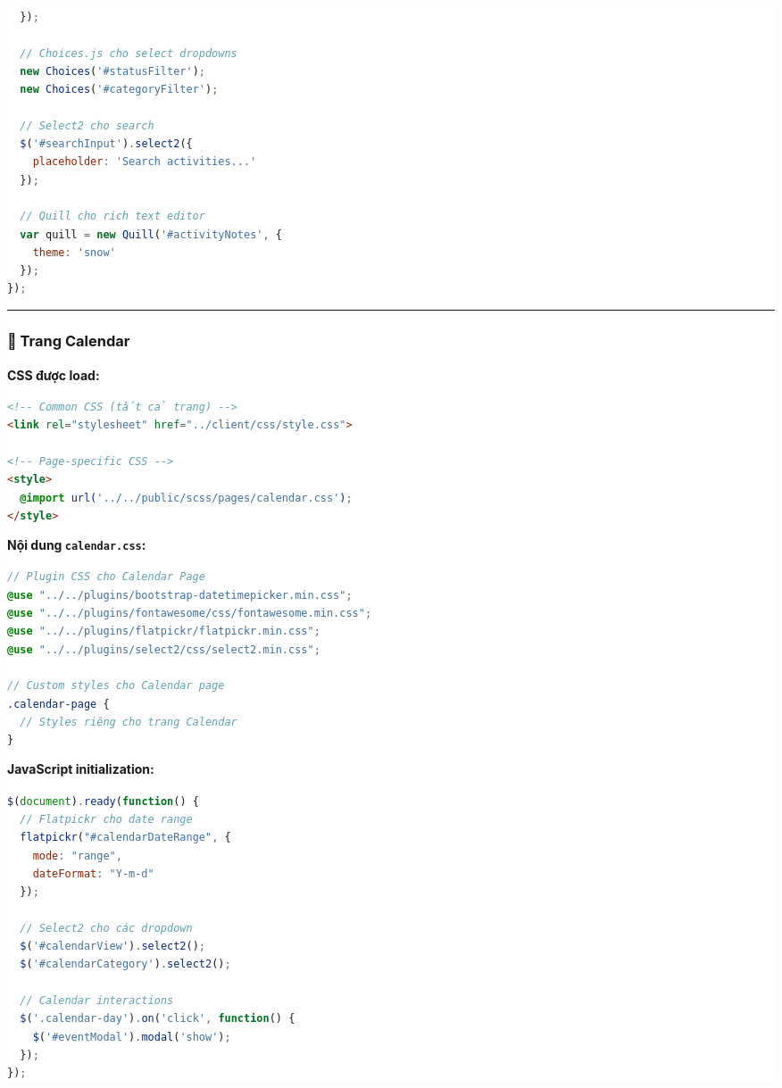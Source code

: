 ```javascript
  });
  
  // Choices.js cho select dropdowns
  new Choices('#statusFilter');
  new Choices('#categoryFilter');
  
  // Select2 cho search
  $('#searchInput').select2({
    placeholder: 'Search activities...'
  });
  
  // Quill cho rich text editor
  var quill = new Quill('#activityNotes', {
    theme: 'snow'
  });
});
```

---

### 📅 Trang Calendar

**CSS được load:**
```html
<!-- Common CSS (tất cả trang) -->
<link rel="stylesheet" href="../client/css/style.css">

<!-- Page-specific CSS -->
<style>
  @import url('../../public/scss/pages/calendar.css');
</style>
```

**Nội dung `calendar.css`:**
```scss
// Plugin CSS cho Calendar Page
@use "../../plugins/bootstrap-datetimepicker.min.css";
@use "../../plugins/fontawesome/css/fontawesome.min.css";
@use "../../plugins/flatpickr/flatpickr.min.css";
@use "../../plugins/select2/css/select2.min.css";

// Custom styles cho Calendar page
.calendar-page {
  // Styles riêng cho trang Calendar
}
```

**JavaScript initialization:**
```javascript
$(document).ready(function() {
  // Flatpickr cho date range
  flatpickr("#calendarDateRange", {
    mode: "range",
    dateFormat: "Y-m-d"
  });
  
  // Select2 cho các dropdown
  $('#calendarView').select2();
  $('#calendarCategory').select2();
  
  // Calendar interactions
  $('.calendar-day').on('click', function() {
    $('#eventModal').modal('show');
  });
});
```